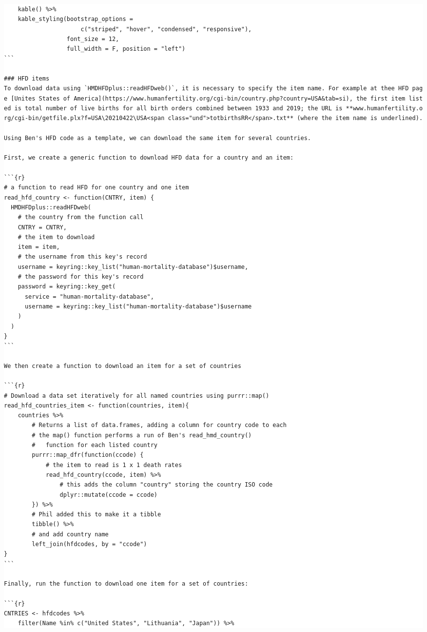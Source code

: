 ````
    kable() %>% 
    kable_styling(bootstrap_options =
                      c("striped", "hover", "condensed", "responsive"), 
                  font_size = 12,
                  full_width = F, position = "left")
```

### HFD items
To download data using `HMDHFDplus::readHFDweb()`, it is necessary to specify the item name. For example at thee HFD page [Unites States of America](https://www.humanfertility.org/cgi-bin/country.php?country=USA&tab=si), the first item listed is total number of live births for all birth orders combined between 1933 and 2019; the URL is **www.humanfertility.org/cgi-bin/getfile.plx?f=USA\20210422\USA<span class="und">totbirthsRR</span>.txt** (where the item name is underlined).

Using Ben's HFD code as a template, we can download the same item for several countries.

First, we create a generic function to download HFD data for a country and an item:

```{r}
# a function to read HFD for one country and one item
read_hfd_country <- function(CNTRY, item) {
  HMDHFDplus::readHFDweb(
    # the country from the function call
    CNTRY = CNTRY,
    # the item to download
    item = item,
    # the username from this key's record
    username = keyring::key_list("human-mortality-database")$username,
    # the password for this key's record
    password = keyring::key_get(
      service = "human-mortality-database",
      username = keyring::key_list("human-mortality-database")$username
    )
  )
}
```

We then create a function to download an item for a set of countries

```{r}
# Download a data set iteratively for all named countries using purrr::map()
read_hfd_countries_item <- function(countries, item){
    countries %>%
        # Returns a list of data.frames, adding a column for country code to each
        # the map() function performs a run of Ben's read_hmd_country() 
        #   function for each listed country
        purrr::map_dfr(function(ccode) {
            # the item to read is 1 x 1 death rates
            read_hfd_country(ccode, item) %>%
                # this adds the column "country" storing the country ISO code
                dplyr::mutate(ccode = ccode)
        }) %>%
        # Phil added this to make it a tibble
        tibble() %>% 
        # and add country name
        left_join(hfdcodes, by = "ccode")
}
```

Finally, run the function to download one item for a set of countries:

```{r}
CNTRIES <- hfdcodes %>% 
    filter(Name %in% c("United States", "Lithuania", "Japan")) %>% 
````